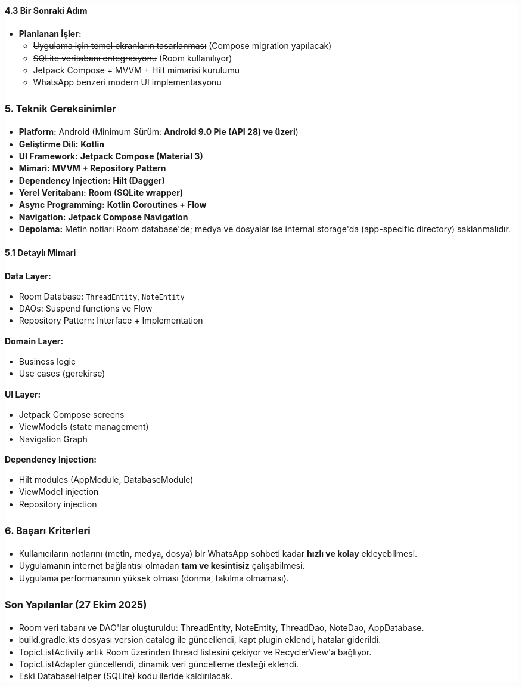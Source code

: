 #### 4.3 Bir Sonraki Adım
- **Planlanan İşler:**
  - ~~Uygulama için temel ekranların tasarlanması~~ (Compose migration yapılacak)
  - ~~SQLite veritabanı entegrasyonu~~ (Room kullanılıyor)
  - Jetpack Compose + MVVM + Hilt mimarisi kurulumu
  - WhatsApp benzeri modern UI implementasyonu

### 5. Teknik Gereksinimler

* **Platform:** Android (Minimum Sürüm: **Android 9.0 Pie (API 28) ve üzeri**)
* **Geliştirme Dili:** **Kotlin**
* **UI Framework:** **Jetpack Compose (Material 3)**
* **Mimari:** **MVVM + Repository Pattern**
* **Dependency Injection:** **Hilt (Dagger)**
* **Yerel Veritabanı:** **Room (SQLite wrapper)**
* **Async Programming:** **Kotlin Coroutines + Flow**
* **Navigation:** **Jetpack Compose Navigation**
* **Depolama:** Metin notları Room database'de; medya ve dosyalar ise internal storage'da (app-specific directory) saklanmalıdır.

#### 5.1 Detaylı Mimari

**Data Layer:**
- Room Database: `ThreadEntity`, `NoteEntity`
- DAOs: Suspend functions ve Flow
- Repository Pattern: Interface + Implementation

**Domain Layer:**
- Business logic
- Use cases (gerekirse)

**UI Layer:**
- Jetpack Compose screens
- ViewModels (state management)
- Navigation Graph

**Dependency Injection:**
- Hilt modules (AppModule, DatabaseModule)
- ViewModel injection
- Repository injection

### 6. Başarı Kriterleri

* Kullanıcıların notlarını (metin, medya, dosya) bir WhatsApp sohbeti kadar **hızlı ve kolay** ekleyebilmesi.
* Uygulamanın internet bağlantısı olmadan **tam ve kesintisiz** çalışabilmesi.
* Uygulama performansının yüksek olması (donma, takılma olmaması).

### Son Yapılanlar (27 Ekim 2025)

- Room veri tabanı ve DAO'lar oluşturuldu: ThreadEntity, NoteEntity, ThreadDao, NoteDao, AppDatabase.
- build.gradle.kts dosyası version catalog ile güncellendi, kapt plugin eklendi, hatalar giderildi.
- TopicListActivity artık Room üzerinden thread listesini çekiyor ve RecyclerView'a bağlıyor.
- TopicListAdapter güncellendi, dinamik veri güncelleme desteği eklendi.
- Eski DatabaseHelper (SQLite) kodu ileride kaldırılacak.
